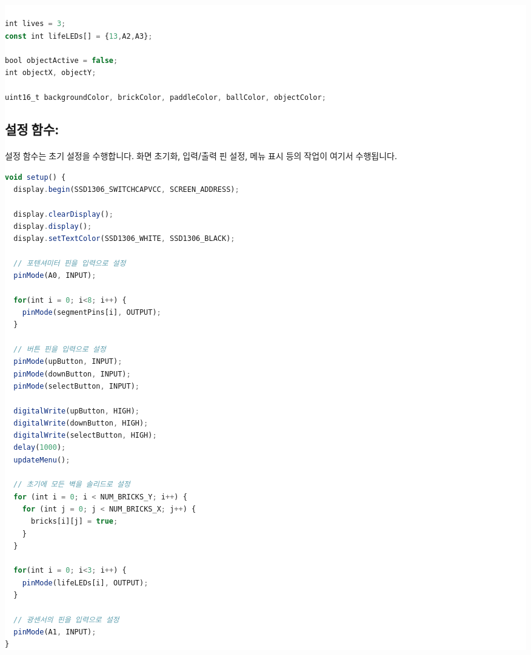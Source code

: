 ```js

int lives = 3;
const int lifeLEDs[] = {13,A2,A3};

bool objectActive = false;
int objectX, objectY;

uint16_t backgroundColor, brickColor, paddleColor, ballColor, objectColor;
```

## 설정 함수:

<div class="content-ad"></div>

설정 함수는 초기 설정을 수행합니다. 화면 초기화, 입력/출력 핀 설정, 메뉴 표시 등의 작업이 여기서 수행됩니다.

```js
void setup() {
  display.begin(SSD1306_SWITCHCAPVCC, SCREEN_ADDRESS);

  display.clearDisplay();
  display.display();
  display.setTextColor(SSD1306_WHITE, SSD1306_BLACK);

  // 포텐셔미터 핀을 입력으로 설정
  pinMode(A0, INPUT);

  for(int i = 0; i<8; i++) {
    pinMode(segmentPins[i], OUTPUT);
  }

  // 버튼 핀을 입력으로 설정
  pinMode(upButton, INPUT);
  pinMode(downButton, INPUT);
  pinMode(selectButton, INPUT);

  digitalWrite(upButton, HIGH);
  digitalWrite(downButton, HIGH);
  digitalWrite(selectButton, HIGH);
  delay(1000);
  updateMenu();

  // 초기에 모든 벽을 솔리드로 설정
  for (int i = 0; i < NUM_BRICKS_Y; i++) {
    for (int j = 0; j < NUM_BRICKS_X; j++) {
      bricks[i][j] = true;
    }
  }

  for(int i = 0; i<3; i++) {
    pinMode(lifeLEDs[i], OUTPUT);
  }

  // 광센서의 핀을 입력으로 설정
  pinMode(A1, INPUT);
}
```
